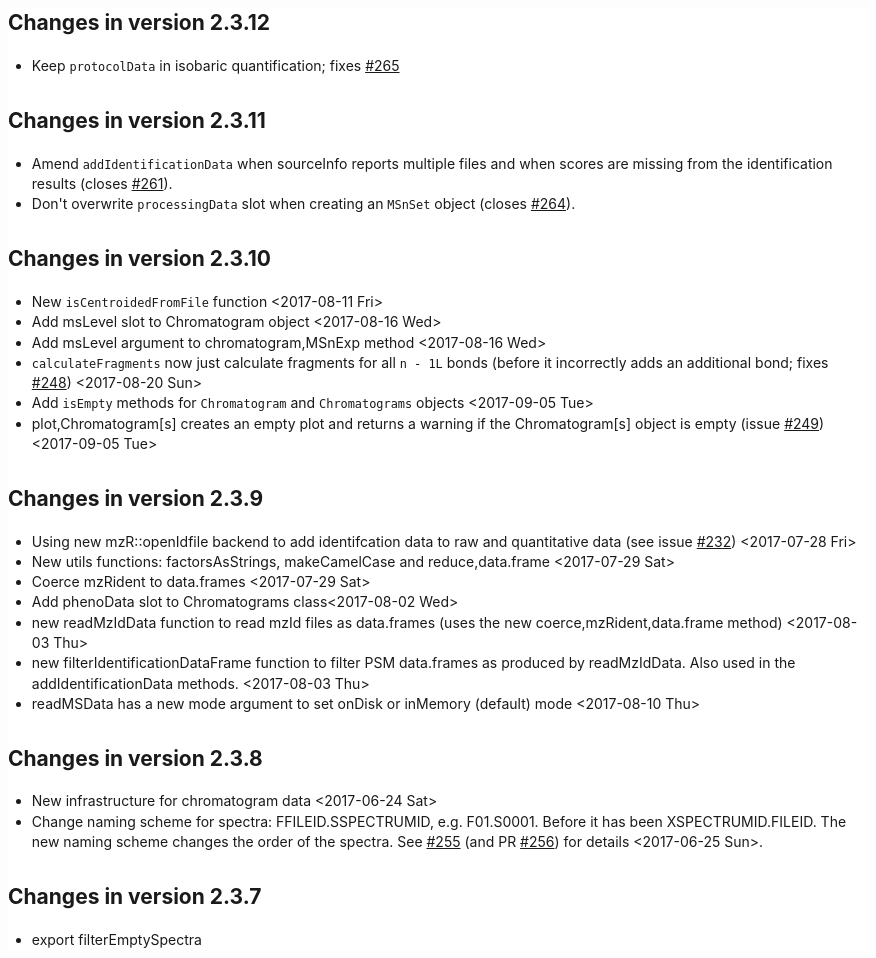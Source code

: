 ## Changes in version 2.3.12
- Keep `protocolData` in isobaric quantification; fixes [#265](https://github.com/lgatto/MSnbase/issues/265)

## Changes in version 2.3.11
- Amend `addIdentificationData` when sourceInfo reports multiple files
  and when scores are missing from the identification results (closes
  [#261](https://github.com/lgatto/MSnbase/issues/261)).
- Don't overwrite `processingData` slot when creating an `MSnSet` object
  (closes [#264](https://github.com/lgatto/MSnbase/issues/264)).

## Changes in version 2.3.10
- New `isCentroidedFromFile` function <2017-08-11 Fri>
- Add msLevel slot to Chromatogram object <2017-08-16 Wed>
- Add msLevel argument to chromatogram,MSnExp method <2017-08-16 Wed>
- `calculateFragments` now just calculate fragments for all `n - 1L` bonds
        (before it incorrectly adds an additional bond; fixes [#248](https://github.com/lgatto/MSnbase/issues/248)) <2017-08-20 Sun>
- Add `isEmpty` methods for `Chromatogram` and `Chromatograms` objects
  <2017-09-05 Tue>
- plot,Chromatogram[s] creates an empty plot and returns a warning if the
  Chromatogram[s] object is empty (issue [#249](https://github.com/lgatto/MSnbase/issues/249)) <2017-09-05 Tue>

## Changes in version 2.3.9
- Using new mzR::openIdfile backend to add identifcation data to raw
  and quantitative data (see issue [#232](https://github.com/lgatto/MSnbase/issues/232)) <2017-07-28 Fri>
- New utils functions: factorsAsStrings, makeCamelCase and
  reduce,data.frame <2017-07-29 Sat>
- Coerce mzRident to data.frames <2017-07-29 Sat>
- Add phenoData slot to Chromatograms class<2017-08-02 Wed>
- new readMzIdData function to read mzId files as data.frames (uses
  the new coerce,mzRident,data.frame method) <2017-08-03 Thu>
- new filterIdentificationDataFrame function to filter PSM data.frames
  as produced by readMzIdData. Also used in the addIdentificationData
  methods. <2017-08-03 Thu>
- readMSData has a new mode argument to set onDisk or inMemory
  (default) mode <2017-08-10 Thu>

## Changes in version 2.3.8
- New infrastructure for chromatogram data <2017-06-24 Sat>
- Change naming scheme for spectra: FFILEID.SSPECTRUMID, e.g. F01.S0001. Before
  it has been XSPECTRUMID.FILEID. The new naming scheme changes the order of
  the spectra. See [#255](https://github.com/lgatto/MSnbase/issues/255) (and PR [#256](https://github.com/lgatto/MSnbase/issues/256)) for details <2017-06-25 Sun>.

## Changes in version 2.3.7
- export filterEmptySpectra

